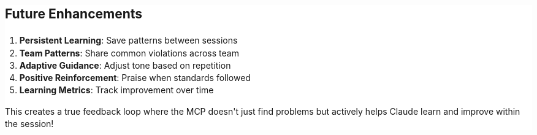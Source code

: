 ## Future Enhancements

1. **Persistent Learning**: Save patterns between sessions
2. **Team Patterns**: Share common violations across team
3. **Adaptive Guidance**: Adjust tone based on repetition
4. **Positive Reinforcement**: Praise when standards followed
5. **Learning Metrics**: Track improvement over time

This creates a true feedback loop where the MCP doesn't just find problems but actively helps Claude learn and improve within the session!